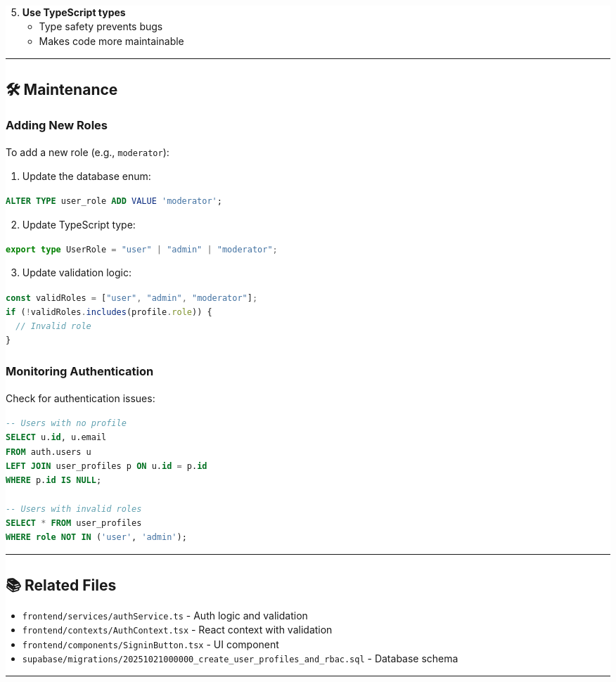 5. **Use TypeScript types**
   - Type safety prevents bugs
   - Makes code more maintainable

---

## 🛠️ Maintenance

### **Adding New Roles**

To add a new role (e.g., `moderator`):

1. Update the database enum:

```sql
ALTER TYPE user_role ADD VALUE 'moderator';
```

2. Update TypeScript type:

```typescript
export type UserRole = "user" | "admin" | "moderator";
```

3. Update validation logic:

```typescript
const validRoles = ["user", "admin", "moderator"];
if (!validRoles.includes(profile.role)) {
  // Invalid role
}
```

### **Monitoring Authentication**

Check for authentication issues:

```sql
-- Users with no profile
SELECT u.id, u.email
FROM auth.users u
LEFT JOIN user_profiles p ON u.id = p.id
WHERE p.id IS NULL;

-- Users with invalid roles
SELECT * FROM user_profiles
WHERE role NOT IN ('user', 'admin');
```

---

## 📚 Related Files

- `frontend/services/authService.ts` - Auth logic and validation
- `frontend/contexts/AuthContext.tsx` - React context with validation
- `frontend/components/SigninButton.tsx` - UI component
- `supabase/migrations/20251021000000_create_user_profiles_and_rbac.sql` - Database schema

---